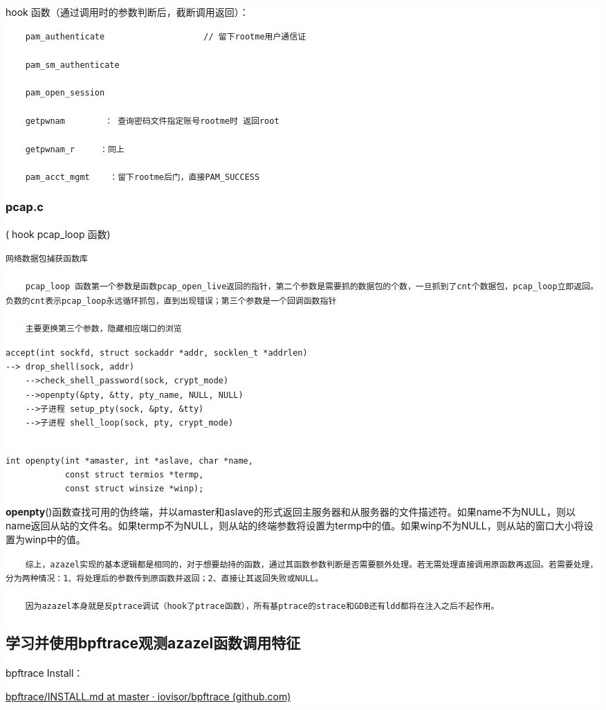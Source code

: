 hook 函数（通过调用时的参数判断后，截断调用返回）：

		pam_authenticate                    // 留下rootme用户通信证

		pam_sm_authenticate			

		pam_open_session   	

		getpwnam		： 查询密码文件指定账号rootme时 返回root

		getpwnam_r     ：同上

		pam_acct_mgmt    ：留下rootme后门，直接PAM_SUCCESS



### pcap.c   

 ( hook pcap_loop 函数)

	网络数据包捕获函数库

		pcap_loop 函数第一个参数是函数pcap_open_live返回的指针，第二个参数是需要抓的数据包的个数，一旦抓到了cnt个数据包，pcap_loop立即返回。负数的cnt表示pcap_loop永远循环抓包，直到出现错误；第三个参数是一个回调函数指针

		主要更换第三个参数，隐藏相应端口的浏览

```text
accept(int sockfd, struct sockaddr *addr, socklen_t *addrlen) 
--> drop_shell(sock, addr) 
    -->check_shell_password(sock, crypt_mode)
    -->openpty(&pty, &tty, pty_name, NULL, NULL)
    -->子进程 setup_pty(sock, &pty, &tty)
    -->子进程 shell_loop(sock, pty, crypt_mode)
​
```

```text
int openpty(int *amaster, int *aslave, char *name,
            const struct termios *termp,
            const struct winsize *winp);            
```

**openpty**()函数查找可用的伪终端，并以amaster和aslave的形式返回主服务器和从服务器的文件描述符。如果name不为NULL，则以name返回从站的文件名。如果termp不为NULL，则从站的终端参数将设置为termp中的值。如果winp不为NULL，则从站的窗口大小将设置为winp中的值。



		综上，azazel实现的基本逻辑都是相同的，对于想要劫持的函数，通过其函数参数判断是否需要额外处理。若无需处理直接调用原函数再返回。若需要处理，分为两种情况：1、将处理后的参数传到原函数并返回；2、直接让其返回失败或NULL。

		因为azazel本身就是反ptrace调试（hook了ptrace函数），所有基ptrace的strace和GDB还有ldd都将在注入之后不起作用。



## 学习并使用bpftrace观测azazel函数调用特征

bpftrace Install：

[bpftrace/INSTALL.md at master · iovisor/bpftrace (github.com)](https://github.com/iovisor/bpftrace/blob/master/INSTALL.md#ubuntu-packages)
